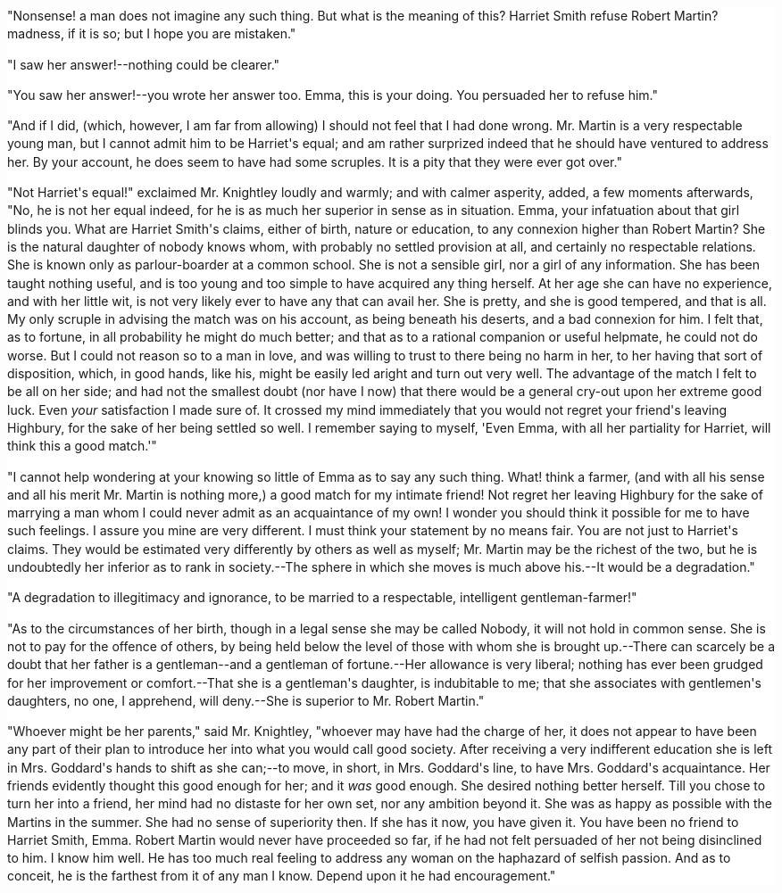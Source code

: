 "Nonsense! a man does not imagine any such thing. But what is the meaning of this? Harriet Smith refuse Robert Martin? madness, if it is so; but I hope you are mistaken." 

"I saw her answer!--nothing could be clearer." 

"You saw her answer!--you wrote her answer too. Emma, this is your doing. You persuaded her to refuse him." 

"And if I did, (which, however, I am far from allowing) I should not feel that I had done wrong. Mr. Martin is a very respectable young man, but I cannot admit him to be Harriet's equal; and am rather surprized indeed that he should have ventured to address her. By your account, he does seem to have had some scruples. It is a pity that they were ever got over." 

"Not Harriet's equal!" exclaimed Mr. Knightley loudly and warmly; and with calmer asperity, added, a few moments afterwards, "No, he is not her equal indeed, for he is as much her superior in sense as in situation. Emma, your infatuation about that girl blinds you. What are Harriet Smith's claims, either of birth, nature or education, to any connexion higher than Robert Martin? She is the natural daughter of nobody knows whom, with probably no settled provision at all, and certainly no respectable relations. She is known only as parlour-boarder at a common school. She is not a sensible girl, nor a girl of any information. She has been taught nothing useful, and is too young and too simple to have acquired any thing herself. At her age she can have no experience, and with her little wit, is not very likely ever to have any that can avail her. She is pretty, and she is good tempered, and that is all. My only scruple in advising the match was on his account, as being beneath his deserts, and a bad connexion for him. I felt that, as to fortune, in all probability he might do much better; and that as to a rational companion or useful helpmate, he could not do worse. But I could not reason so to a man in love, and was willing to trust to there being no harm in her, to her having that sort of disposition, which, in good hands, like his, might be easily led aright and turn out very well. The advantage of the match I felt to be all on her side; and had not the smallest doubt (nor have I now) that there would be a general cry-out upon her extreme good luck. Even _your_ satisfaction I made sure of. It crossed my mind immediately that you would not regret your friend's leaving Highbury, for the sake of her being settled so well. I remember saying to myself, 'Even Emma, with all her partiality for Harriet, will think this a good match.'" 

"I cannot help wondering at your knowing so little of Emma as to say any such thing. What! think a farmer, (and with all his sense and all his merit Mr. Martin is nothing more,) a good match for my intimate friend! Not regret her leaving Highbury for the sake of marrying a man whom I could never admit as an acquaintance of my own! I wonder you should think it possible for me to have such feelings. I assure you mine are very different. I must think your statement by no means fair. You are not just to Harriet's claims. They would be estimated very differently by others as well as myself; Mr. Martin may be the richest of the two, but he is undoubtedly her inferior as to rank in society.--The sphere in which she moves is much above his.--It would be a degradation." 

"A degradation to illegitimacy and ignorance, to be married to a respectable, intelligent gentleman-farmer!" 

"As to the circumstances of her birth, though in a legal sense she may be called Nobody, it will not hold in common sense. She is not to pay for the offence of others, by being held below the level of those with whom she is brought up.--There can scarcely be a doubt that her father is a gentleman--and a gentleman of fortune.--Her allowance is very liberal; nothing has ever been grudged for her improvement or comfort.--That she is a gentleman's daughter, is indubitable to me; that she associates with gentlemen's daughters, no one, I apprehend, will deny.--She is superior to Mr. Robert Martin." 

"Whoever might be her parents," said Mr. Knightley, "whoever may have had the charge of her, it does not appear to have been any part of their plan to introduce her into what you would call good society. After receiving a very indifferent education she is left in Mrs. Goddard's hands to shift as she can;--to move, in short, in Mrs. Goddard's line, to have Mrs. Goddard's acquaintance. Her friends evidently thought this good enough for her; and it _was_ good enough. She desired nothing better herself. Till you chose to turn her into a friend, her mind had no distaste for her own set, nor any ambition beyond it. She was as happy as possible with the Martins in the summer. She had no sense of superiority then. If she has it now, you have given it. You have been no friend to Harriet Smith, Emma. Robert Martin would never have proceeded so far, if he had not felt persuaded of her not being disinclined to him. I know him well. He has too much real feeling to address any woman on the haphazard of selfish passion. And as to conceit, he is the farthest from it of any man I know. Depend upon it he had encouragement." 
